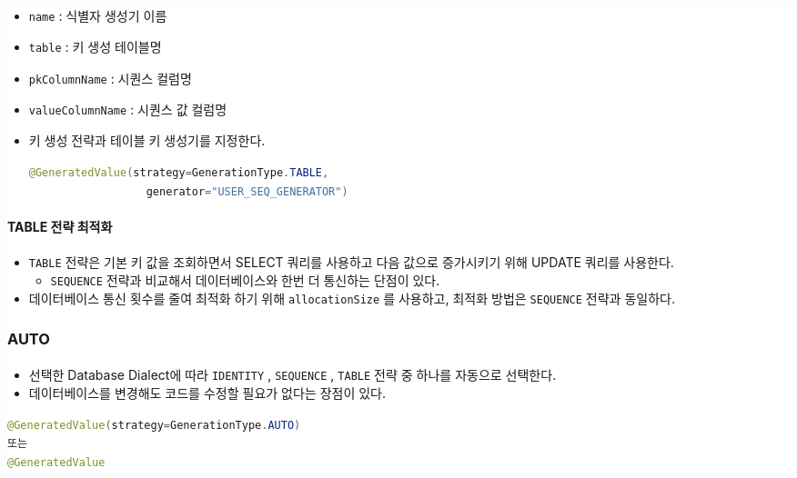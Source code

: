   - `name` : 식별자 생성기 이름
  - `table` : 키 생성 테이블명
  - `pkColumnName` : 시퀀스 컬럼명
  - `valueColumnName` : 시퀀스 값 컬럼명

- 키 생성 전략과 테이블 키 생성기를 지정한다.

  ```java
  @GeneratedValue(strategy=GenerationType.TABLE,
                 	generator="USER_SEQ_GENERATOR")
  ```

  

#### TABLE 전략 최적화

- `TABLE` 전략은 기본 키 값을 조회하면서 SELECT 쿼리를 사용하고 다음 값으로 증가시키기 위해 UPDATE 쿼리를 사용한다.
  - `SEQUENCE` 전략과 비교해서 데이터베이스와 한번 더 통신하는 단점이 있다.
- 데이터베이스 통신 횟수를 줄여 최적화 하기 위해 `allocationSize` 를 사용하고, 최적화 방법은 `SEQUENCE` 전략과 동일하다.



### AUTO

- 선택한 Database Dialect에 따라 `IDENTITY` , `SEQUENCE` , `TABLE` 전략 중 하나를 자동으로 선택한다.
- 데이터베이스를 변경해도 코드를 수정할 필요가 없다는 장점이 있다.

```java
@GeneratedValue(strategy=GenerationType.AUTO)
또는
@GeneratedValue
```

